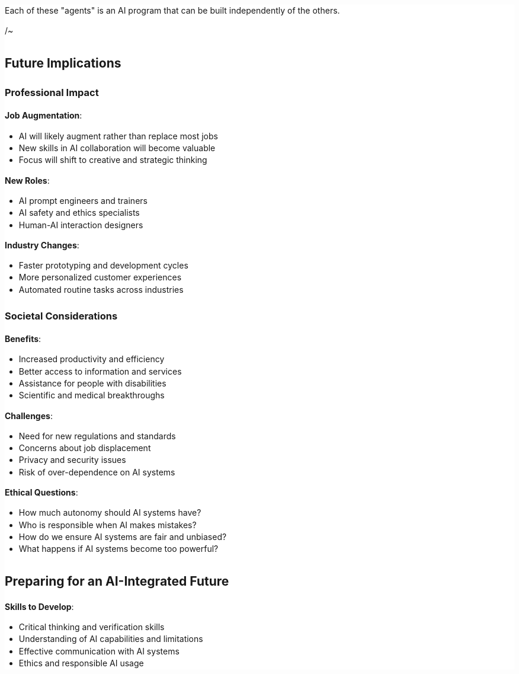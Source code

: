 Each of these "agents" is an AI program that can be built independently of the others.

/~

## Future Implications

### Professional Impact

**Job Augmentation**:

- AI will likely augment rather than replace most jobs
- New skills in AI collaboration will become valuable
- Focus will shift to creative and strategic thinking

**New Roles**:

- AI prompt engineers and trainers
- AI safety and ethics specialists
- Human-AI interaction designers

**Industry Changes**:

- Faster prototyping and development cycles
- More personalized customer experiences
- Automated routine tasks across industries

### Societal Considerations

**Benefits**:

- Increased productivity and efficiency
- Better access to information and services
- Assistance for people with disabilities
- Scientific and medical breakthroughs

**Challenges**:

- Need for new regulations and standards
- Concerns about job displacement
- Privacy and security issues
- Risk of over-dependence on AI systems

**Ethical Questions**:

- How much autonomy should AI systems have?
- Who is responsible when AI makes mistakes?
- How do we ensure AI systems are fair and unbiased?
- What happens if AI systems become too powerful?

## Preparing for an AI-Integrated Future

**Skills to Develop**:

- Critical thinking and verification skills
- Understanding of AI capabilities and limitations
- Effective communication with AI systems
- Ethics and responsible AI usage
